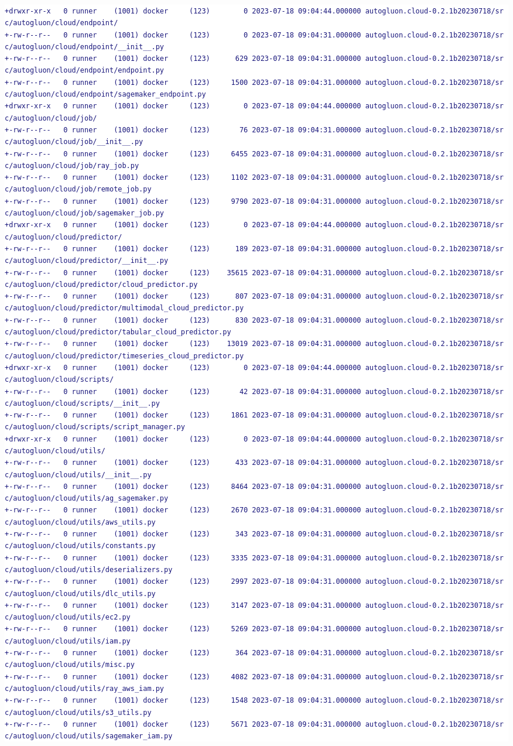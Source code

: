 ```diff
+drwxr-xr-x   0 runner    (1001) docker     (123)        0 2023-07-18 09:04:44.000000 autogluon.cloud-0.2.1b20230718/src/autogluon/cloud/endpoint/
+-rw-r--r--   0 runner    (1001) docker     (123)        0 2023-07-18 09:04:31.000000 autogluon.cloud-0.2.1b20230718/src/autogluon/cloud/endpoint/__init__.py
+-rw-r--r--   0 runner    (1001) docker     (123)      629 2023-07-18 09:04:31.000000 autogluon.cloud-0.2.1b20230718/src/autogluon/cloud/endpoint/endpoint.py
+-rw-r--r--   0 runner    (1001) docker     (123)     1500 2023-07-18 09:04:31.000000 autogluon.cloud-0.2.1b20230718/src/autogluon/cloud/endpoint/sagemaker_endpoint.py
+drwxr-xr-x   0 runner    (1001) docker     (123)        0 2023-07-18 09:04:44.000000 autogluon.cloud-0.2.1b20230718/src/autogluon/cloud/job/
+-rw-r--r--   0 runner    (1001) docker     (123)       76 2023-07-18 09:04:31.000000 autogluon.cloud-0.2.1b20230718/src/autogluon/cloud/job/__init__.py
+-rw-r--r--   0 runner    (1001) docker     (123)     6455 2023-07-18 09:04:31.000000 autogluon.cloud-0.2.1b20230718/src/autogluon/cloud/job/ray_job.py
+-rw-r--r--   0 runner    (1001) docker     (123)     1102 2023-07-18 09:04:31.000000 autogluon.cloud-0.2.1b20230718/src/autogluon/cloud/job/remote_job.py
+-rw-r--r--   0 runner    (1001) docker     (123)     9790 2023-07-18 09:04:31.000000 autogluon.cloud-0.2.1b20230718/src/autogluon/cloud/job/sagemaker_job.py
+drwxr-xr-x   0 runner    (1001) docker     (123)        0 2023-07-18 09:04:44.000000 autogluon.cloud-0.2.1b20230718/src/autogluon/cloud/predictor/
+-rw-r--r--   0 runner    (1001) docker     (123)      189 2023-07-18 09:04:31.000000 autogluon.cloud-0.2.1b20230718/src/autogluon/cloud/predictor/__init__.py
+-rw-r--r--   0 runner    (1001) docker     (123)    35615 2023-07-18 09:04:31.000000 autogluon.cloud-0.2.1b20230718/src/autogluon/cloud/predictor/cloud_predictor.py
+-rw-r--r--   0 runner    (1001) docker     (123)      807 2023-07-18 09:04:31.000000 autogluon.cloud-0.2.1b20230718/src/autogluon/cloud/predictor/multimodal_cloud_predictor.py
+-rw-r--r--   0 runner    (1001) docker     (123)      830 2023-07-18 09:04:31.000000 autogluon.cloud-0.2.1b20230718/src/autogluon/cloud/predictor/tabular_cloud_predictor.py
+-rw-r--r--   0 runner    (1001) docker     (123)    13019 2023-07-18 09:04:31.000000 autogluon.cloud-0.2.1b20230718/src/autogluon/cloud/predictor/timeseries_cloud_predictor.py
+drwxr-xr-x   0 runner    (1001) docker     (123)        0 2023-07-18 09:04:44.000000 autogluon.cloud-0.2.1b20230718/src/autogluon/cloud/scripts/
+-rw-r--r--   0 runner    (1001) docker     (123)       42 2023-07-18 09:04:31.000000 autogluon.cloud-0.2.1b20230718/src/autogluon/cloud/scripts/__init__.py
+-rw-r--r--   0 runner    (1001) docker     (123)     1861 2023-07-18 09:04:31.000000 autogluon.cloud-0.2.1b20230718/src/autogluon/cloud/scripts/script_manager.py
+drwxr-xr-x   0 runner    (1001) docker     (123)        0 2023-07-18 09:04:44.000000 autogluon.cloud-0.2.1b20230718/src/autogluon/cloud/utils/
+-rw-r--r--   0 runner    (1001) docker     (123)      433 2023-07-18 09:04:31.000000 autogluon.cloud-0.2.1b20230718/src/autogluon/cloud/utils/__init__.py
+-rw-r--r--   0 runner    (1001) docker     (123)     8464 2023-07-18 09:04:31.000000 autogluon.cloud-0.2.1b20230718/src/autogluon/cloud/utils/ag_sagemaker.py
+-rw-r--r--   0 runner    (1001) docker     (123)     2670 2023-07-18 09:04:31.000000 autogluon.cloud-0.2.1b20230718/src/autogluon/cloud/utils/aws_utils.py
+-rw-r--r--   0 runner    (1001) docker     (123)      343 2023-07-18 09:04:31.000000 autogluon.cloud-0.2.1b20230718/src/autogluon/cloud/utils/constants.py
+-rw-r--r--   0 runner    (1001) docker     (123)     3335 2023-07-18 09:04:31.000000 autogluon.cloud-0.2.1b20230718/src/autogluon/cloud/utils/deserializers.py
+-rw-r--r--   0 runner    (1001) docker     (123)     2997 2023-07-18 09:04:31.000000 autogluon.cloud-0.2.1b20230718/src/autogluon/cloud/utils/dlc_utils.py
+-rw-r--r--   0 runner    (1001) docker     (123)     3147 2023-07-18 09:04:31.000000 autogluon.cloud-0.2.1b20230718/src/autogluon/cloud/utils/ec2.py
+-rw-r--r--   0 runner    (1001) docker     (123)     5269 2023-07-18 09:04:31.000000 autogluon.cloud-0.2.1b20230718/src/autogluon/cloud/utils/iam.py
+-rw-r--r--   0 runner    (1001) docker     (123)      364 2023-07-18 09:04:31.000000 autogluon.cloud-0.2.1b20230718/src/autogluon/cloud/utils/misc.py
+-rw-r--r--   0 runner    (1001) docker     (123)     4082 2023-07-18 09:04:31.000000 autogluon.cloud-0.2.1b20230718/src/autogluon/cloud/utils/ray_aws_iam.py
+-rw-r--r--   0 runner    (1001) docker     (123)     1548 2023-07-18 09:04:31.000000 autogluon.cloud-0.2.1b20230718/src/autogluon/cloud/utils/s3_utils.py
+-rw-r--r--   0 runner    (1001) docker     (123)     5671 2023-07-18 09:04:31.000000 autogluon.cloud-0.2.1b20230718/src/autogluon/cloud/utils/sagemaker_iam.py
```
